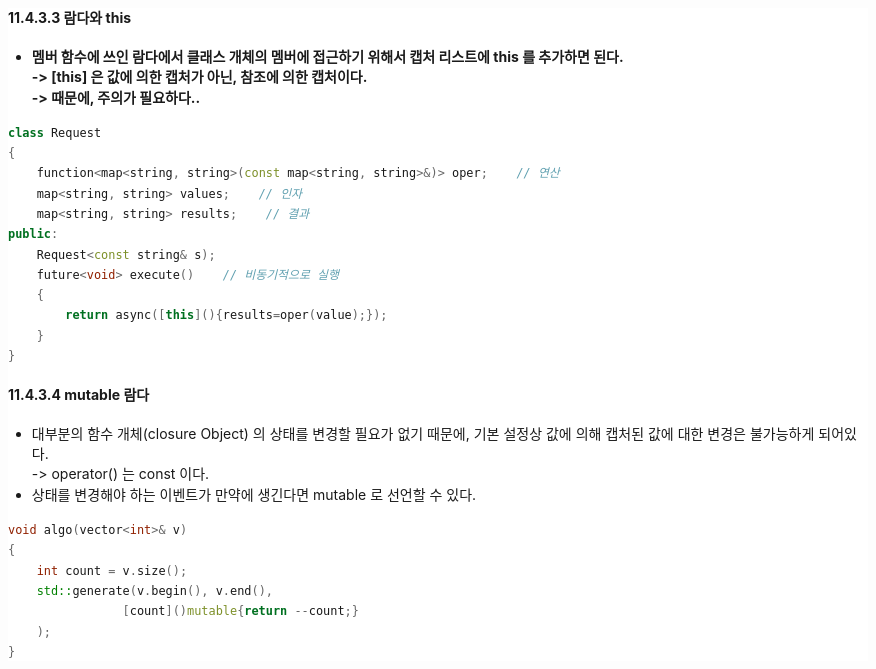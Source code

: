 #### 11.4.3.3 람다와 this

* **멤버 함수에 쓰인 람다에서 클래스 개체의 멤버에 접근하기 위해서 캡처 리스트에 this 를 추가하면 된다.** \
  **-> \[this] 은 값에 의한 캡처가 아닌, 참조에 의한 캡처이다.** \
  **-> 때문에, 주의가 필요하다..**

```cpp
class Request
{
    function<map<string, string>(const map<string, string>&)> oper;    // 연산
    map<string, string> values;    // 인자    
    map<string, string> results;    // 결과
public:
    Request<const string& s);
    future<void> execute()    // 비동기적으로 실행
    {
        return async([this](){results=oper(value);});
    }
}
```

#### 11.4.3.4 mutable 람다

* 대부분의 함수 개체(closure Object) 의 상태를 변경할 필요가 없기 때문에, 기본 설정상 값에 의해 캡처된 값에 대한 변경은 불가능하게 되어있다. \
  \-> operator() 는 const 이다.&#x20;
* 상태를 변경해야 하는 이벤트가 만약에 생긴다면 mutable 로 선언할 수 있다.&#x20;

```cpp
void algo(vector<int>& v)
{
    int count = v.size();
    std::generate(v.begin(), v.end(),
                [count]()mutable{return --count;}
    );
}    
```



[^1]: 

